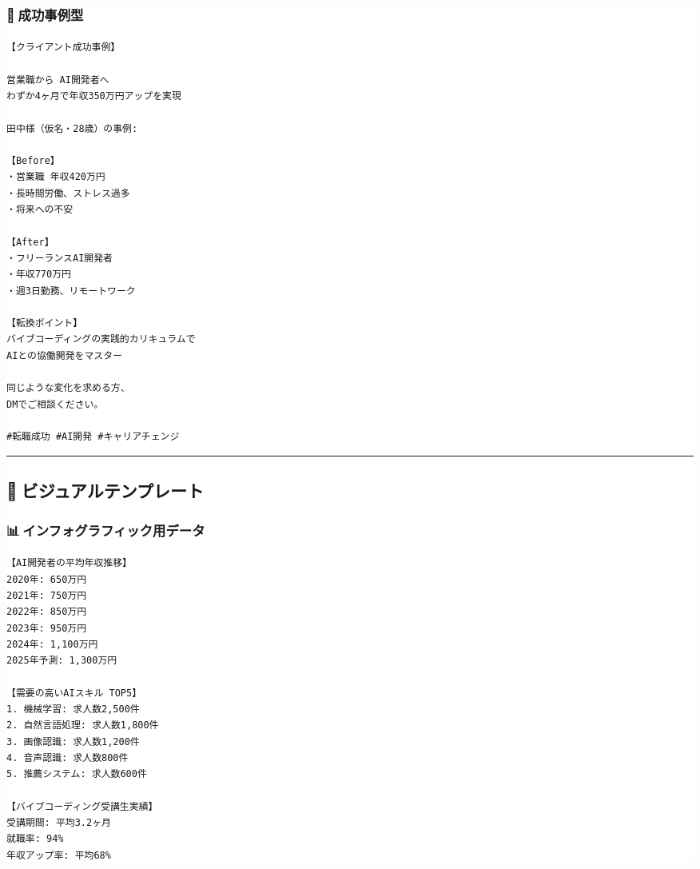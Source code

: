 ### 🎯 成功事例型
```
【クライアント成功事例】

営業職から AI開発者へ
わずか4ヶ月で年収350万円アップを実現

田中様（仮名・28歳）の事例:

【Before】
・営業職 年収420万円
・長時間労働、ストレス過多
・将来への不安

【After】  
・フリーランスAI開発者
・年収770万円
・週3日勤務、リモートワーク

【転換ポイント】
バイブコーディングの実践的カリキュラムで
AIとの協働開発をマスター

同じような変化を求める方、
DMでご相談ください。

#転職成功 #AI開発 #キャリアチェンジ
```

---

## 🎨 ビジュアルテンプレート

### 📊 インフォグラフィック用データ
```
【AI開発者の平均年収推移】
2020年: 650万円
2021年: 750万円  
2022年: 850万円
2023年: 950万円
2024年: 1,100万円
2025年予測: 1,300万円

【需要の高いAIスキル TOP5】
1. 機械学習: 求人数2,500件
2. 自然言語処理: 求人数1,800件
3. 画像認識: 求人数1,200件
4. 音声認識: 求人数800件
5. 推薦システム: 求人数600件

【バイブコーディング受講生実績】
受講期間: 平均3.2ヶ月
就職率: 94%
年収アップ率: 平均68%
```
